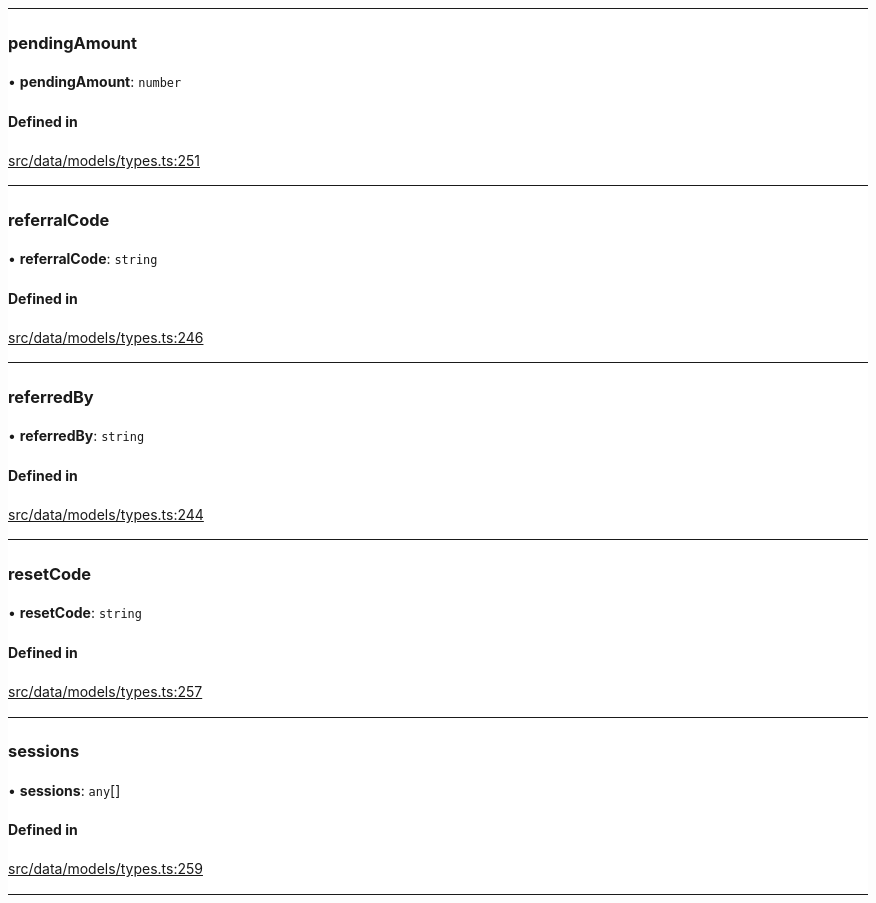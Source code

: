 ___

### pendingAmount

• **pendingAmount**: `number`

#### Defined in

[src/data/models/types.ts:251](https://bitbucket.org/bravebits/pfserver/src/83cf3bb/src/data/models/types.ts#lines-251)

___

### referralCode

• **referralCode**: `string`

#### Defined in

[src/data/models/types.ts:246](https://bitbucket.org/bravebits/pfserver/src/83cf3bb/src/data/models/types.ts#lines-246)

___

### referredBy

• **referredBy**: `string`

#### Defined in

[src/data/models/types.ts:244](https://bitbucket.org/bravebits/pfserver/src/83cf3bb/src/data/models/types.ts#lines-244)

___

### resetCode

• **resetCode**: `string`

#### Defined in

[src/data/models/types.ts:257](https://bitbucket.org/bravebits/pfserver/src/83cf3bb/src/data/models/types.ts#lines-257)

___

### sessions

• **sessions**: `any`[]

#### Defined in

[src/data/models/types.ts:259](https://bitbucket.org/bravebits/pfserver/src/83cf3bb/src/data/models/types.ts#lines-259)

___
